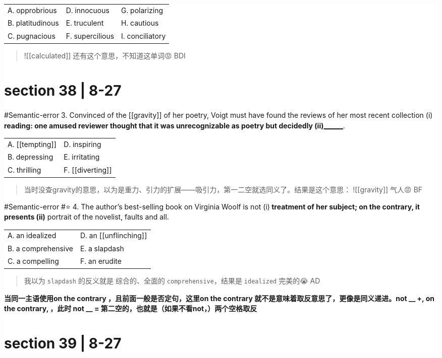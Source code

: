 |   |   |   |
|---|---|---|
|A. opprobrious|D. innocuous|G. polarizing|
|B. platitudinous|E. truculent|H. cautious|
|C. pugnacious|F. supercilious|I. conciliatory|

> ![[calculated]]
> 还有这个意思，不知道这单词😡
> BDI

# section 38 | 8-27

#Semantic-error 
3. Convinced of the [[gravity]] of her poetry, Voigt must have found the reviews of her most recent collection (i)<u>______</u> reading: one amused reviewer thought that it was unrecognizable as poetry but decidedly (ii)<u>______</u><u>______</u>.

|   |   |
|---|---|
|A. [[tempting]]|D. inspiring|
|B. depressing|E. irritating|
|C. thrilling|F. [[diverting]]|

> 当时没查gravity的意思，以为是重力、引力的扩展——吸引力，第一二空就选同义了。结果是这个意思：
> ![[gravity]]
> 气人😡
> BF

#Semantic-error #⭐
4. The author’s best-selling book on Virginia Woolf is not (i)<u>______</u> treatment of her subject; on the contrary, it presents (ii)<u>______</u> portrait of the novelist, faults and all.

|   |   |
|---|---|
|A. an idealized|D. an [[unflinching]]|
|B. a comprehensive|E. a slapdash|
|C. a compelling|F. an erudite|

> 我以为 `slapdash` 的反义就是 综合的、全面的 `comprehensive`，结果是 `idealized` 完美的😭
> AD

**当同一主语使用on the contrary ，且前面一般是否定句，这里on the contrary 就不是意味着取反意思了，更像是同义递进。not __ +, on the contrary, __，此时 not __ = 第二空的__，也就是（如果不看not，）两个空格取反**


# section 39 | 8-27
